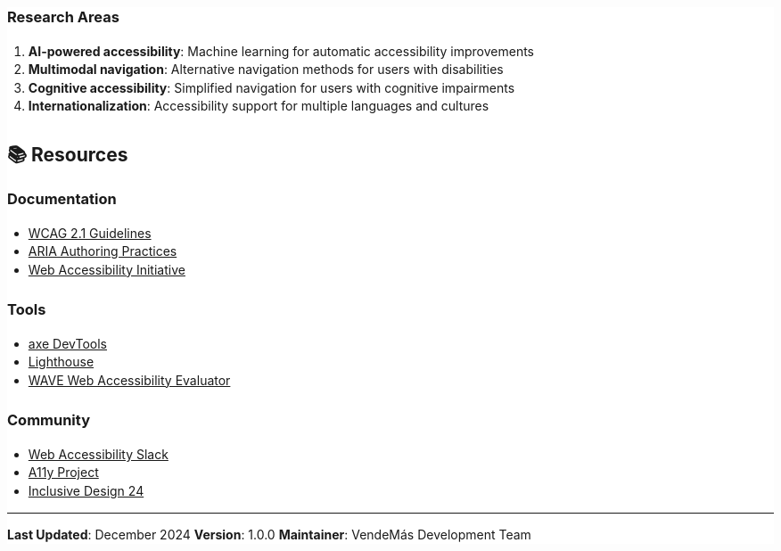 ### Research Areas

1. **AI-powered accessibility**: Machine learning for automatic accessibility improvements
2. **Multimodal navigation**: Alternative navigation methods for users with disabilities
3. **Cognitive accessibility**: Simplified navigation for users with cognitive impairments
4. **Internationalization**: Accessibility support for multiple languages and cultures

## 📚 Resources

### Documentation

- [WCAG 2.1 Guidelines](https://www.w3.org/WAI/WCAG21/quickref/)
- [ARIA Authoring Practices](https://www.w3.org/WAI/ARIA/apg/)
- [Web Accessibility Initiative](https://www.w3.org/WAI/)

### Tools

- [axe DevTools](https://www.deque.com/axe/browser-extensions/)
- [Lighthouse](https://developers.google.com/web/tools/lighthouse)
- [WAVE Web Accessibility Evaluator](https://wave.webaim.org/)

### Community

- [Web Accessibility Slack](https://web-a11y.slack.com/)
- [A11y Project](https://www.a11yproject.com/)
- [Inclusive Design 24](https://inclusivedesign24.org/)

---

**Last Updated**: December 2024
**Version**: 1.0.0
**Maintainer**: VendeMás Development Team
